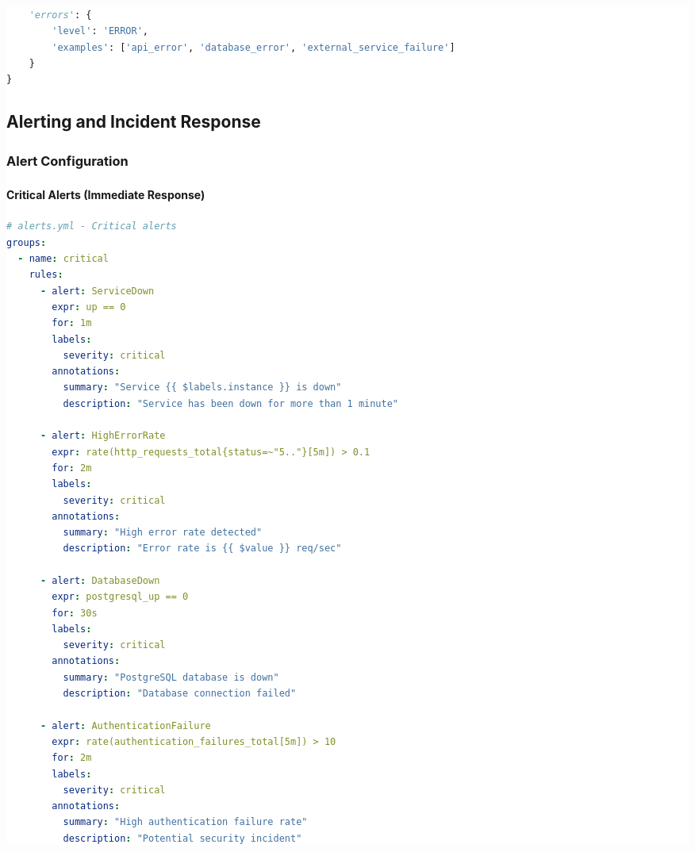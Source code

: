 ```python
    'errors': {
        'level': 'ERROR',
        'examples': ['api_error', 'database_error', 'external_service_failure']
    }
}
```

## Alerting and Incident Response

### Alert Configuration

#### Critical Alerts (Immediate Response)
```yaml
# alerts.yml - Critical alerts
groups:
  - name: critical
    rules:
      - alert: ServiceDown
        expr: up == 0
        for: 1m
        labels:
          severity: critical
        annotations:
          summary: "Service {{ $labels.instance }} is down"
          description: "Service has been down for more than 1 minute"

      - alert: HighErrorRate
        expr: rate(http_requests_total{status=~"5.."}[5m]) > 0.1
        for: 2m
        labels:
          severity: critical
        annotations:
          summary: "High error rate detected"
          description: "Error rate is {{ $value }} req/sec"

      - alert: DatabaseDown
        expr: postgresql_up == 0
        for: 30s
        labels:
          severity: critical
        annotations:
          summary: "PostgreSQL database is down"
          description: "Database connection failed"

      - alert: AuthenticationFailure
        expr: rate(authentication_failures_total[5m]) > 10
        for: 2m
        labels:
          severity: critical
        annotations:
          summary: "High authentication failure rate"
          description: "Potential security incident"
```

